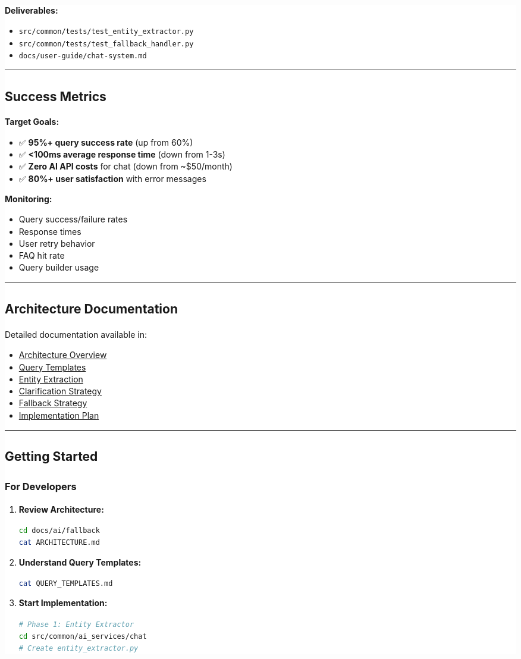 **Deliverables:**
- `src/common/tests/test_entity_extractor.py`
- `src/common/tests/test_fallback_handler.py`
- `docs/user-guide/chat-system.md`

---

## Success Metrics

**Target Goals:**
- ✅ **95%+ query success rate** (up from 60%)
- ✅ **<100ms average response time** (down from 1-3s)
- ✅ **Zero AI API costs** for chat (down from ~$50/month)
- ✅ **80%+ user satisfaction** with error messages

**Monitoring:**
- Query success/failure rates
- Response times
- User retry behavior
- FAQ hit rate
- Query builder usage

---

## Architecture Documentation

Detailed documentation available in:
- [Architecture Overview](ARCHITECTURE.md)
- [Query Templates](QUERY_TEMPLATES.md)
- [Entity Extraction](ENTITY_EXTRACTION.md)
- [Clarification Strategy](CLARIFICATION_STRATEGY.md)
- [Fallback Strategy](FALLBACK_STRATEGY.md)
- [Implementation Plan](IMPLEMENTATION_PLAN.md)

---

## Getting Started

### For Developers

1. **Review Architecture:**
   ```bash
   cd docs/ai/fallback
   cat ARCHITECTURE.md
   ```

2. **Understand Query Templates:**
   ```bash
   cat QUERY_TEMPLATES.md
   ```

3. **Start Implementation:**
   ```bash
   # Phase 1: Entity Extractor
   cd src/common/ai_services/chat
   # Create entity_extractor.py
   ```
